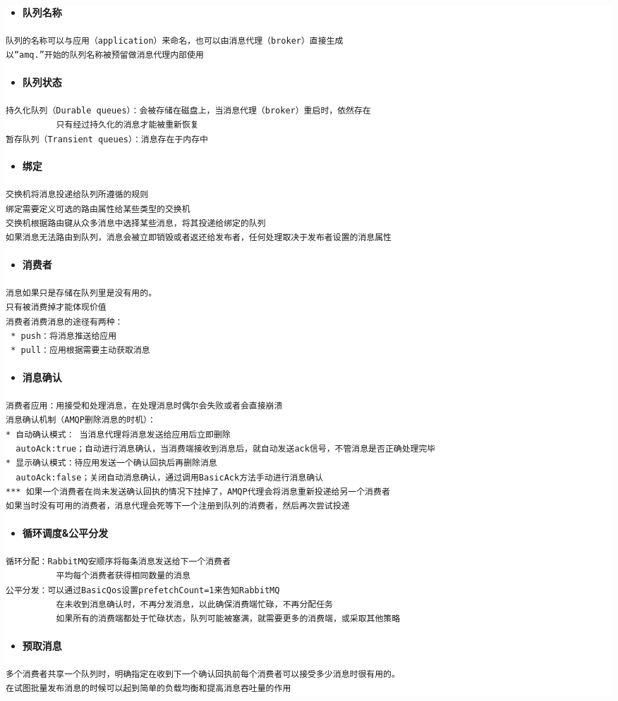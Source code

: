 - #### 队列名称
```
队列的名称可以与应用（application）来命名，也可以由消息代理（broker）直接生成
以“amq.”开始的队列名称被预留做消息代理内部使用
```

- #### 队列状态
```
持久化队列（Durable queues）：会被存储在磁盘上，当消息代理（broker）重启时，依然存在
          只有经过持久化的消息才能被重新恢复
暂存队列（Transient queues）：消息存在于内存中
```

- #### 绑定
```
交换机将消息投递给队列所遵循的规则
绑定需要定义可选的路由属性给某些类型的交换机
交换机根据路由键从众多消息中选择某些消息，将其投递给绑定的队列
如果消息无法路由到队列，消息会被立即销毁或者返还给发布者，任何处理取决于发布者设置的消息属性
```
- #### 消费者
```
消息如果只是存储在队列里是没有用的。
只有被消费掉才能体现价值
消费者消费消息的途径有两种：
 * push：将消息推送给应用
 * pull：应用根据需要主动获取消息 
```


- #### 消息确认
```
消费者应用：用接受和处理消息，在处理消息时偶尔会失败或者会直接崩溃
消息确认机制（AMQP删除消息的时机）：
* 自动确认模式： 当消息代理将消息发送给应用后立即删除
  autoAck:true；自动进行消息确认，当消费端接收到消息后，就自动发送ack信号，不管消息是否正确处理完毕
* 显示确认模式：待应用发送一个确认回执后再删除消息
  autoAck:false；关闭自动消息确认，通过调用BasicAck方法手动进行消息确认
*** 如果一个消费者在尚未发送确认回执的情况下挂掉了，AMQP代理会将消息重新投递给另一个消费者
如果当时没有可用的消费者，消息代理会死等下一个注册到队列的消费者，然后再次尝试投递
```

- #### 循环调度&公平分发
```
循环分配：RabbitMQ安顺序将每条消息发送给下一个消费者
          平均每个消费者获得相同数量的消息
公平分发：可以通过BasicQos设置prefetchCount=1来告知RabbitMQ
          在未收到消息确认时，不再分发消息，以此确保消费端忙碌，不再分配任务
          如果所有的消费端都处于忙碌状态，队列可能被塞满，就需要更多的消费端，或采取其他策略
```

- #### 预取消息
```
多个消费者共享一个队列时，明确指定在收到下一个确认回执前每个消费者可以接受多少消息时很有用的。
在试图批量发布消息的时候可以起到简单的负载均衡和提高消息吞吐量的作用
```
